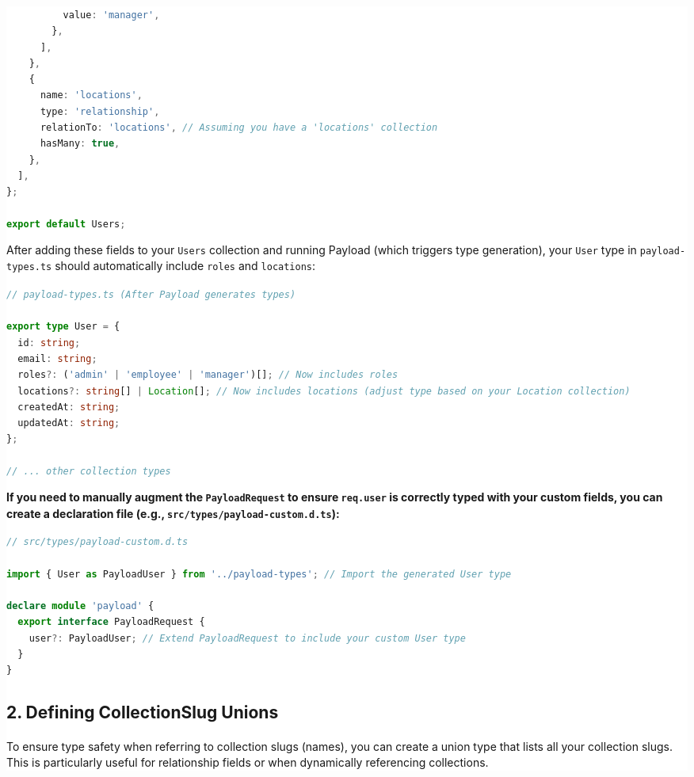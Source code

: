 ```typescript
          value: 'manager',
        },
      ],
    },
    {
      name: 'locations',
      type: 'relationship',
      relationTo: 'locations', // Assuming you have a 'locations' collection
      hasMany: true,
    },
  ],
};

export default Users;
```

After adding these fields to your `Users` collection and running Payload (which triggers type generation), your `User` type in `payload-types.ts` should automatically include `roles` and `locations`:

```typescript
// payload-types.ts (After Payload generates types)

export type User = {
  id: string;
  email: string;
  roles?: ('admin' | 'employee' | 'manager')[]; // Now includes roles
  locations?: string[] | Location[]; // Now includes locations (adjust type based on your Location collection)
  createdAt: string;
  updatedAt: string;
};

// ... other collection types
```

**If you need to manually augment the `PayloadRequest` to ensure `req.user` is correctly typed with your custom fields, you can create a declaration file (e.g., `src/types/payload-custom.d.ts`):**

```typescript
// src/types/payload-custom.d.ts

import { User as PayloadUser } from '../payload-types'; // Import the generated User type

declare module 'payload' {
  export interface PayloadRequest {
    user?: PayloadUser; // Extend PayloadRequest to include your custom User type
  }
}
```

## 2. Defining CollectionSlug Unions

To ensure type safety when referring to collection slugs (names), you can create a union type that lists all your collection slugs. This is particularly useful for relationship fields or when dynamically referencing collections.
